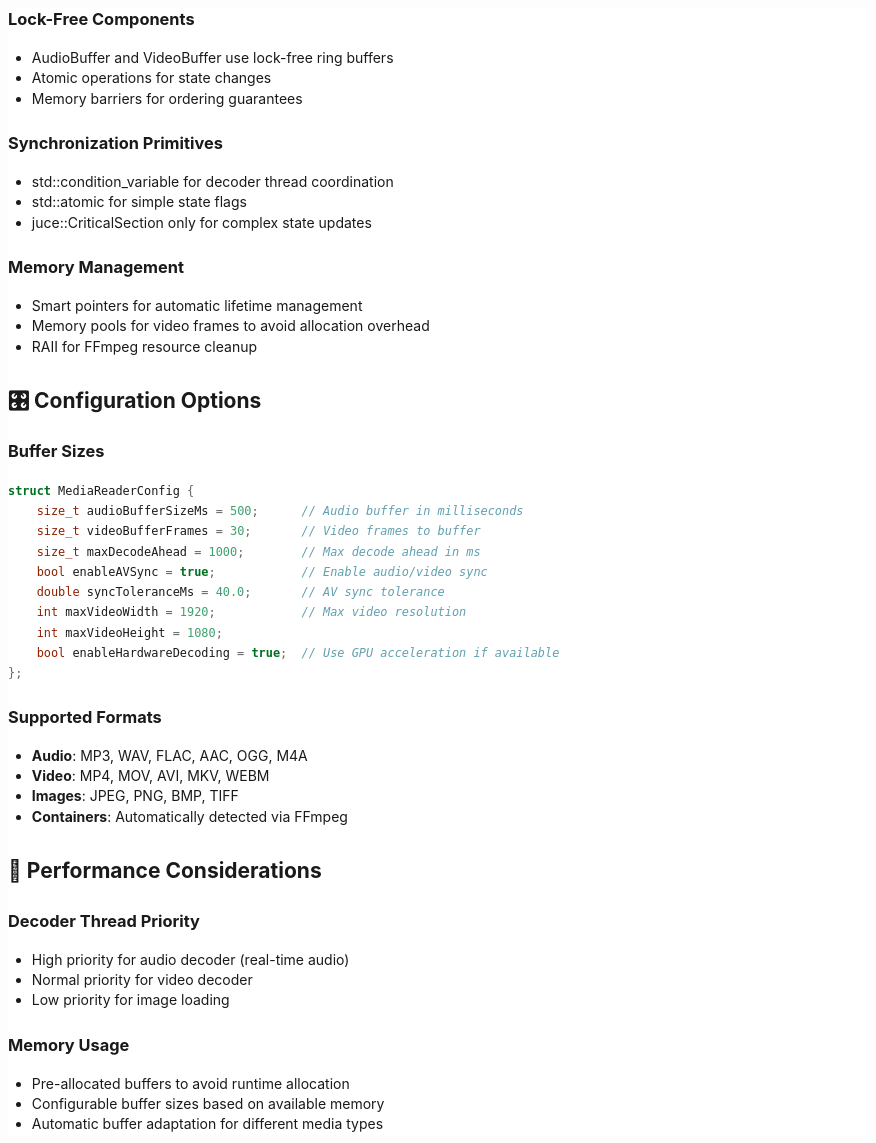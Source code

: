 ### Lock-Free Components
- AudioBuffer and VideoBuffer use lock-free ring buffers
- Atomic operations for state changes
- Memory barriers for ordering guarantees

### Synchronization Primitives
- std::condition_variable for decoder thread coordination
- std::atomic for simple state flags
- juce::CriticalSection only for complex state updates

### Memory Management
- Smart pointers for automatic lifetime management
- Memory pools for video frames to avoid allocation overhead
- RAII for FFmpeg resource cleanup

## 🎛️ Configuration Options

### Buffer Sizes
```cpp
struct MediaReaderConfig {
    size_t audioBufferSizeMs = 500;      // Audio buffer in milliseconds
    size_t videoBufferFrames = 30;       // Video frames to buffer
    size_t maxDecodeAhead = 1000;        // Max decode ahead in ms
    bool enableAVSync = true;            // Enable audio/video sync
    double syncToleranceMs = 40.0;       // AV sync tolerance
    int maxVideoWidth = 1920;            // Max video resolution
    int maxVideoHeight = 1080;
    bool enableHardwareDecoding = true;  // Use GPU acceleration if available
};
```

### Supported Formats
- **Audio**: MP3, WAV, FLAC, AAC, OGG, M4A
- **Video**: MP4, MOV, AVI, MKV, WEBM
- **Images**: JPEG, PNG, BMP, TIFF
- **Containers**: Automatically detected via FFmpeg

## 🚀 Performance Considerations

### Decoder Thread Priority
- High priority for audio decoder (real-time audio)
- Normal priority for video decoder
- Low priority for image loading

### Memory Usage
- Pre-allocated buffers to avoid runtime allocation
- Configurable buffer sizes based on available memory
- Automatic buffer adaptation for different media types
